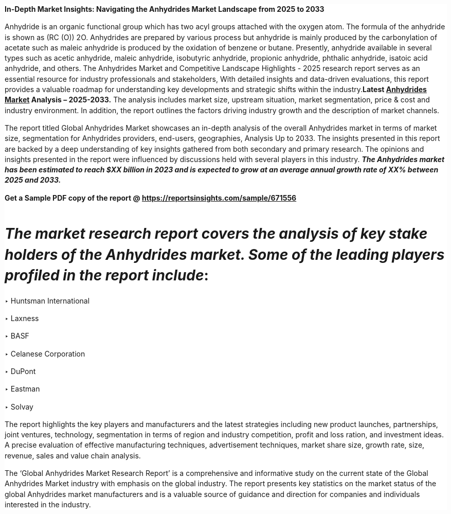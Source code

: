 <strong>In-Depth Market Insights: Navigating the Anhydrides Market Landscape from 2025 to 2033</strong></p>

Anhydride is an organic functional group which has two acyl groups attached with the oxygen atom. The formula of the anhydride is shown as (RC (O)) 2O. Anhydrides are prepared by various process but anhydride is mainly produced by the carbonylation of acetate such as maleic anhydride is produced by the oxidation of benzene or butane. Presently, anhydride available in several types such as acetic anhydride, maleic anhydride, isobutyric anhydride, propionic anhydride, phthalic anhydride, isatoic acid anhydride, and others. The Anhydrides Market and Competitive Landscape Highlights - 2025 research report serves as an essential resource for industry professionals and stakeholders, With detailed insights and data-driven evaluations, this report provides a valuable roadmap for understanding key developments and strategic shifts within the industry.<strong>Latest <a href=https://www.reportsinsights.com/sample/671556>Anhydrides Market</a> Analysis – 2025-2033.</strong>  The analysis includes market size, upstream situation, market segmentation, price & cost and industry environment. In addition, the report outlines the factors driving industry growth and the description of market channels.

The report titled Global Anhydrides Market showcases an in-depth analysis of the overall Anhydrides market in terms of market size, segmentation for Anhydrides providers, end-users, geographies, Analysis Up to 2033. The insights presented in this report are backed by a deep understanding of key insights gathered from both secondary and primary research. The opinions and insights presented in the report were influenced by discussions held with several players in this industry. <strong><em>The Anhydrides market has been estimated to reach $XX billion in 2023 and is expected to grow at an average annual growth rate of XX% between 2025 and 2033.</em></strong>

<strong>Get a Sample PDF copy of the report @ <a href=https://reportsinsights.com/sample/671556>https://reportsinsights.com/sample/671556</a></strong>

# <strong><em>The market research report covers the analysis of key stake holders of the Anhydrides market. Some of the leading players profiled in the report include</em></strong>: 

‣ Huntsman International

‣ Laxness

‣ BASF

‣ Celanese Corporation

‣ DuPont

‣ Eastman

‣ Solvay

The report highlights the key players and manufacturers and the latest strategies including new product launches, partnerships, joint ventures, technology, segmentation in terms of region and industry competition, profit and loss ration, and investment ideas. A precise evaluation of effective manufacturing techniques, advertisement techniques, market share size, growth rate, size, revenue, sales and value chain analysis.

The ‘Global Anhydrides Market Research Report’ is a comprehensive and informative study on the current state of the Global Anhydrides Market industry with emphasis on the global industry. The report presents key statistics on the market status of the global Anhydrides market manufacturers and is a valuable source of guidance and direction for companies and individuals interested in the industry.
